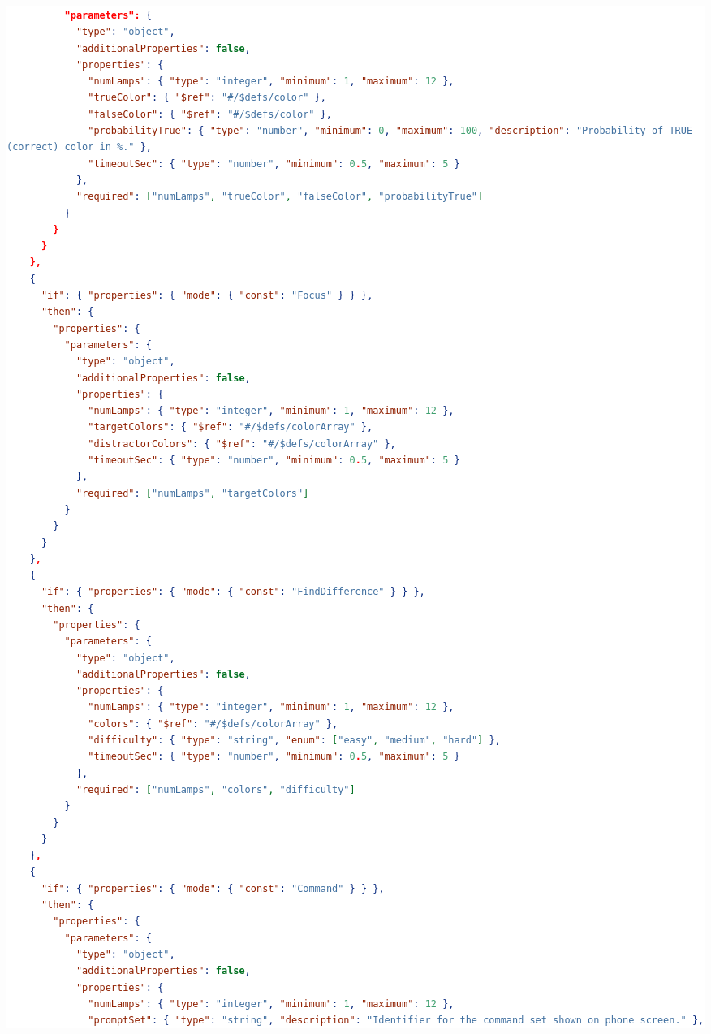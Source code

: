 ```json
          "parameters": {
            "type": "object",
            "additionalProperties": false,
            "properties": {
              "numLamps": { "type": "integer", "minimum": 1, "maximum": 12 },
              "trueColor": { "$ref": "#/$defs/color" },
              "falseColor": { "$ref": "#/$defs/color" },
              "probabilityTrue": { "type": "number", "minimum": 0, "maximum": 100, "description": "Probability of TRUE (correct) color in %." },
              "timeoutSec": { "type": "number", "minimum": 0.5, "maximum": 5 }
            },
            "required": ["numLamps", "trueColor", "falseColor", "probabilityTrue"]
          }
        }
      }
    },
    {
      "if": { "properties": { "mode": { "const": "Focus" } } },
      "then": {
        "properties": {
          "parameters": {
            "type": "object",
            "additionalProperties": false,
            "properties": {
              "numLamps": { "type": "integer", "minimum": 1, "maximum": 12 },
              "targetColors": { "$ref": "#/$defs/colorArray" },
              "distractorColors": { "$ref": "#/$defs/colorArray" },
              "timeoutSec": { "type": "number", "minimum": 0.5, "maximum": 5 }
            },
            "required": ["numLamps", "targetColors"]
          }
        }
      }
    },
    {
      "if": { "properties": { "mode": { "const": "FindDifference" } } },
      "then": {
        "properties": {
          "parameters": {
            "type": "object",
            "additionalProperties": false,
            "properties": {
              "numLamps": { "type": "integer", "minimum": 1, "maximum": 12 },
              "colors": { "$ref": "#/$defs/colorArray" },
              "difficulty": { "type": "string", "enum": ["easy", "medium", "hard"] },
              "timeoutSec": { "type": "number", "minimum": 0.5, "maximum": 5 }
            },
            "required": ["numLamps", "colors", "difficulty"]
          }
        }
      }
    },
    {
      "if": { "properties": { "mode": { "const": "Command" } } },
      "then": {
        "properties": {
          "parameters": {
            "type": "object",
            "additionalProperties": false,
            "properties": {
              "numLamps": { "type": "integer", "minimum": 1, "maximum": 12 },
              "promptSet": { "type": "string", "description": "Identifier for the command set shown on phone screen." },
```
